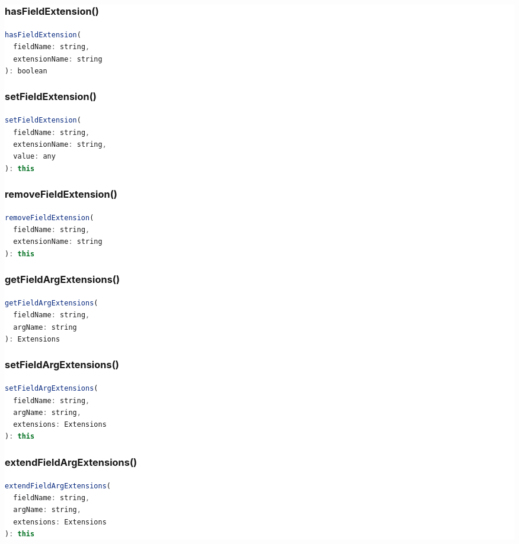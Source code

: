 ### hasFieldExtension()

```js
hasFieldExtension(
  fieldName: string,
  extensionName: string
): boolean
```

### setFieldExtension()

```js
setFieldExtension(
  fieldName: string,
  extensionName: string,
  value: any
): this
```

### removeFieldExtension()

```js
removeFieldExtension(
  fieldName: string,
  extensionName: string
): this
```

### getFieldArgExtensions()

```js
getFieldArgExtensions(
  fieldName: string,
  argName: string
): Extensions
```

### setFieldArgExtensions()

```js
setFieldArgExtensions(
  fieldName: string,
  argName: string,
  extensions: Extensions
): this
```

### extendFieldArgExtensions()

```js
extendFieldArgExtensions(
  fieldName: string,
  argName: string,
  extensions: Extensions
): this
```
